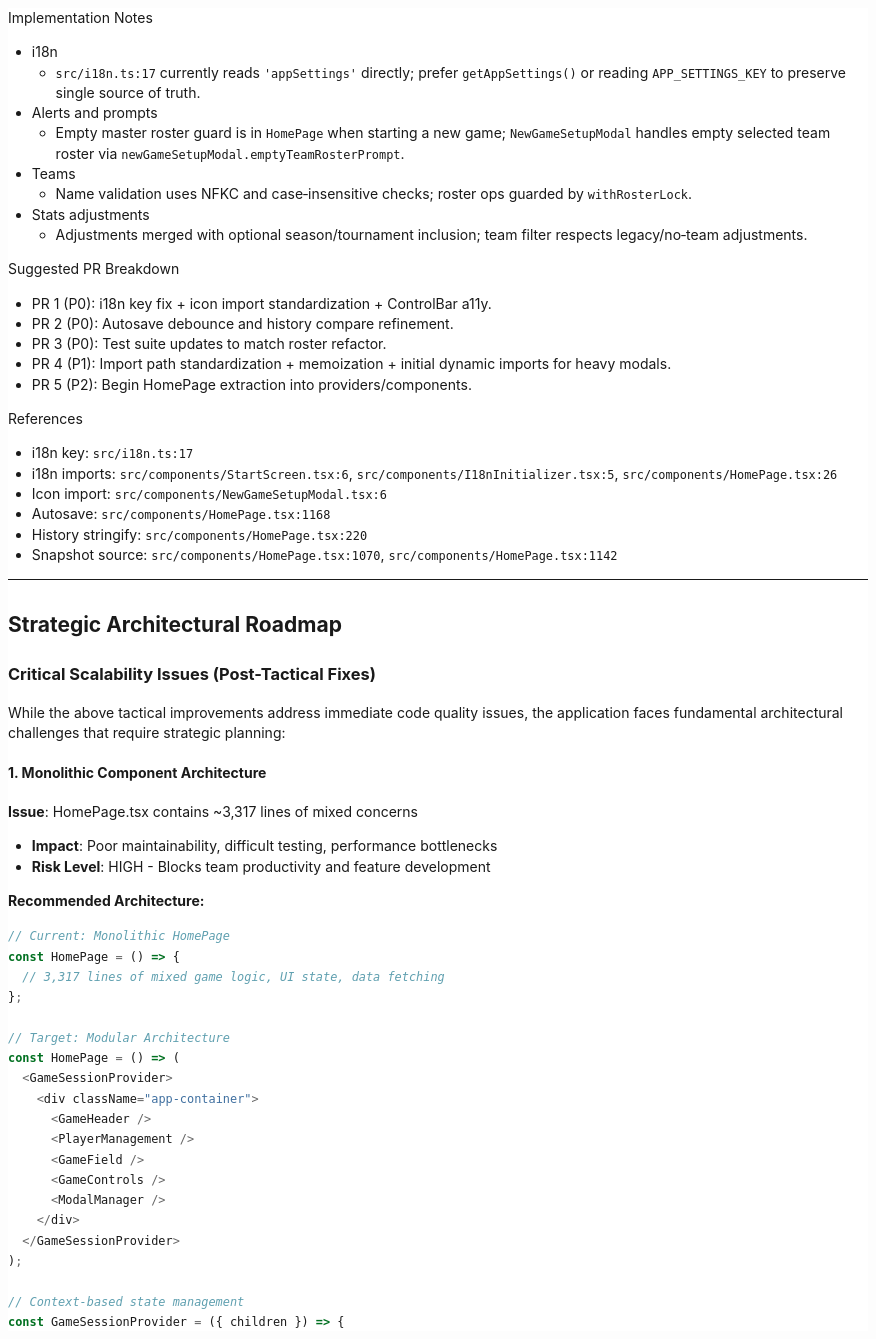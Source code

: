 Implementation Notes
- i18n
  - `src/i18n.ts:17` currently reads `'appSettings'` directly; prefer `getAppSettings()` or reading `APP_SETTINGS_KEY` to preserve single source of truth.
- Alerts and prompts
  - Empty master roster guard is in `HomePage` when starting a new game; `NewGameSetupModal` handles empty selected team roster via `newGameSetupModal.emptyTeamRosterPrompt`.
- Teams
  - Name validation uses NFKC and case‑insensitive checks; roster ops guarded by `withRosterLock`.
- Stats adjustments
  - Adjustments merged with optional season/tournament inclusion; team filter respects legacy/no‑team adjustments.

Suggested PR Breakdown
- PR 1 (P0): i18n key fix + icon import standardization + ControlBar a11y.
- PR 2 (P0): Autosave debounce and history compare refinement.
- PR 3 (P0): Test suite updates to match roster refactor.
- PR 4 (P1): Import path standardization + memoization + initial dynamic imports for heavy modals.
- PR 5 (P2): Begin HomePage extraction into providers/components.

References
- i18n key: `src/i18n.ts:17`
- i18n imports: `src/components/StartScreen.tsx:6`, `src/components/I18nInitializer.tsx:5`, `src/components/HomePage.tsx:26`
- Icon import: `src/components/NewGameSetupModal.tsx:6`
- Autosave: `src/components/HomePage.tsx:1168`
- History stringify: `src/components/HomePage.tsx:220`
- Snapshot source: `src/components/HomePage.tsx:1070`, `src/components/HomePage.tsx:1142`

---

## Strategic Architectural Roadmap

### Critical Scalability Issues (Post-Tactical Fixes)

While the above tactical improvements address immediate code quality issues, the application faces fundamental architectural challenges that require strategic planning:

#### **1. Monolithic Component Architecture**
**Issue**: HomePage.tsx contains ~3,317 lines of mixed concerns
- **Impact**: Poor maintainability, difficult testing, performance bottlenecks
- **Risk Level**: HIGH - Blocks team productivity and feature development

**Recommended Architecture:**
```typescript
// Current: Monolithic HomePage
const HomePage = () => {
  // 3,317 lines of mixed game logic, UI state, data fetching
};

// Target: Modular Architecture
const HomePage = () => (
  <GameSessionProvider>
    <div className="app-container">
      <GameHeader />
      <PlayerManagement />
      <GameField />
      <GameControls />
      <ModalManager />
    </div>
  </GameSessionProvider>
);

// Context-based state management
const GameSessionProvider = ({ children }) => {
```